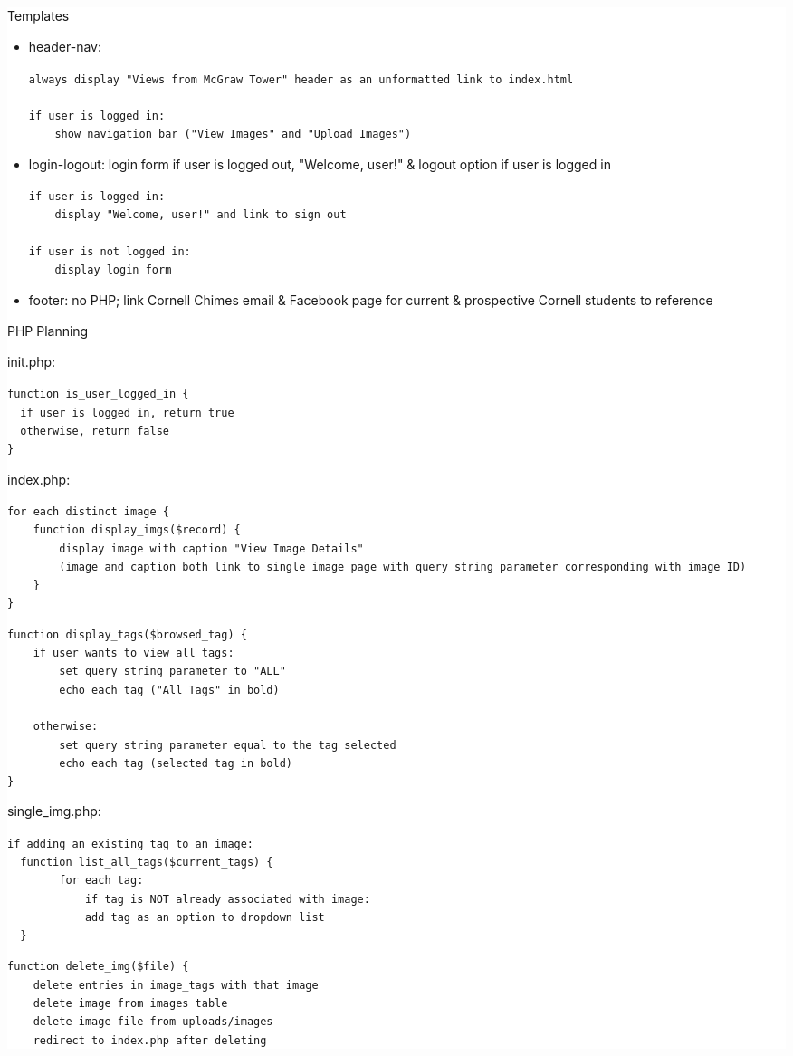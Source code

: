 Templates
* header-nav:
  ```
  always display "Views from McGraw Tower" header as an unformatted link to index.html

  if user is logged in:
      show navigation bar ("View Images" and "Upload Images")
  ```

* login-logout: login form if user is logged out, "Welcome, user!" & logout option if user is logged in
  ```
  if user is logged in:
      display "Welcome, user!" and link to sign out

  if user is not logged in:
      display login form
  ```
* footer: no PHP; link Cornell Chimes email & Facebook page for current & prospective Cornell students to reference

PHP Planning

init.php:
```
function is_user_logged_in {
  if user is logged in, return true
  otherwise, return false
}
```

index.php:
```
for each distinct image {
    function display_imgs($record) {
        display image with caption "View Image Details"
        (image and caption both link to single image page with query string parameter corresponding with image ID)
    }
}
```
```
function display_tags($browsed_tag) {
    if user wants to view all tags:
        set query string parameter to "ALL"
        echo each tag ("All Tags" in bold)

    otherwise:
        set query string parameter equal to the tag selected
        echo each tag (selected tag in bold)
}
```

single_img.php:
```
if adding an existing tag to an image:
  function list_all_tags($current_tags) {
        for each tag:
            if tag is NOT already associated with image:
            add tag as an option to dropdown list
  }
```
```
function delete_img($file) {
    delete entries in image_tags with that image
    delete image from images table
    delete image file from uploads/images
    redirect to index.php after deleting
```